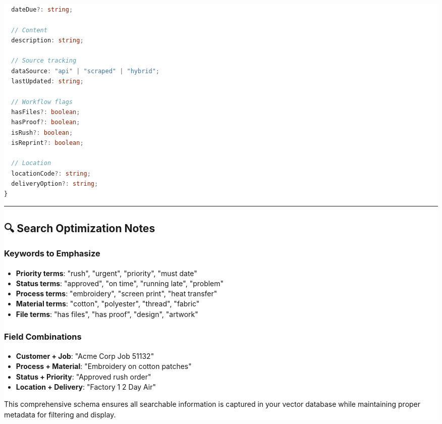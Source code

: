 ```typescript
  dateDue?: string;

  // Content
  description: string;

  // Source tracking
  dataSource: "api" | "scraped" | "hybrid";
  lastUpdated: string;

  // Workflow flags
  hasFiles?: boolean;
  hasProof?: boolean;
  isRush?: boolean;
  isReprint?: boolean;

  // Location
  locationCode?: string;
  deliveryOption?: string;
}
```

---

## 🔍 Search Optimization Notes

### Keywords to Emphasize

- **Priority terms**: "rush", "urgent", "priority", "must date"
- **Status terms**: "approved", "on time", "running late", "problem"
- **Process terms**: "embroidery", "screen print", "heat transfer"
- **Material terms**: "cotton", "polyester", "thread", "fabric"
- **File terms**: "has files", "has proof", "design", "artwork"

### Field Combinations

- **Customer + Job**: "Acme Corp Job 51132"
- **Process + Material**: "Embroidery on cotton patches"
- **Status + Priority**: "Approved rush order"
- **Location + Delivery**: "Factory 1 2 Day Air"

This comprehensive schema ensures all searchable information is captured in your vector database while maintaining proper metadata for filtering and display.
